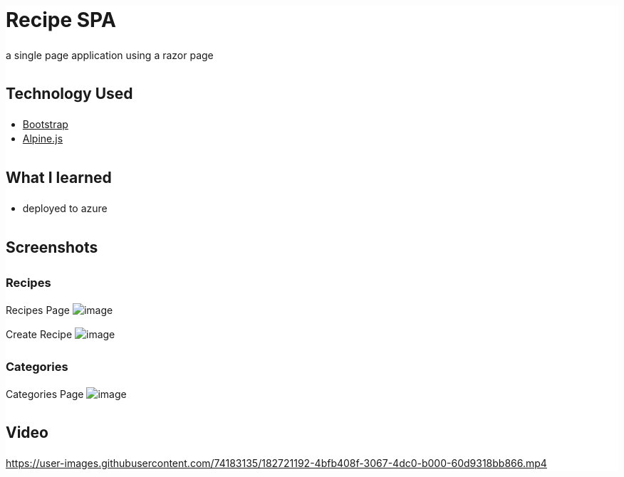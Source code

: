 # Recipe SPA
a single page application using a razor page

## Technology Used
- [Bootstrap](https://getbootstrap.com/docs/5.2/getting-started/introduction/)
- [Alpine.js](https://alpinejs.dev/)

## What I learned
- deployed to azure

## Screenshots

### Recipes 
Recipes Page
<img width="1280" alt="image" src="https://user-images.githubusercontent.com/74183135/180661216-80a2f476-2b79-41e5-aeb7-22ba7abde8f7.png">

Create Recipe
<img width="1280" alt="image" src="https://user-images.githubusercontent.com/74183135/180889221-18f79e5d-3c42-4d39-9d89-476462554813.png">

### Categories
Categories Page
<img width="1280" alt="image" src="https://user-images.githubusercontent.com/74183135/180661222-c7cafbc1-91bb-4e99-a629-2c21a9493584.png">

## Video

https://user-images.githubusercontent.com/74183135/182721192-4bfb408f-3067-4dc0-b000-60d9318bb866.mp4
